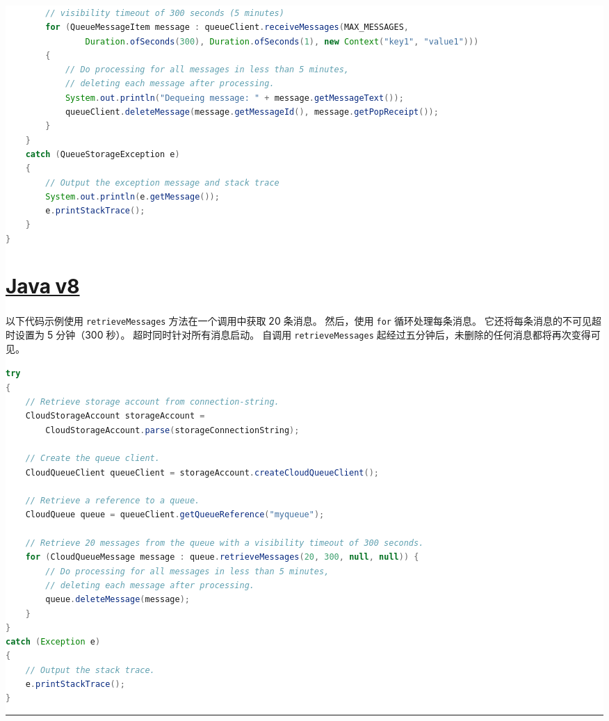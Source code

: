 ```java
        // visibility timeout of 300 seconds (5 minutes)
        for (QueueMessageItem message : queueClient.receiveMessages(MAX_MESSAGES,
                Duration.ofSeconds(300), Duration.ofSeconds(1), new Context("key1", "value1")))
        {
            // Do processing for all messages in less than 5 minutes,
            // deleting each message after processing.
            System.out.println("Dequeing message: " + message.getMessageText());
            queueClient.deleteMessage(message.getMessageId(), message.getPopReceipt());
        }
    }
    catch (QueueStorageException e)
    {
        // Output the exception message and stack trace
        System.out.println(e.getMessage());
        e.printStackTrace();
    }
}
```

# <a name="java-v8"></a>[Java v8](#tab/java8)

以下代码示例使用 `retrieveMessages` 方法在一个调用中获取 20 条消息。 然后，使用 `for` 循环处理每条消息。 它还将每条消息的不可见超时设置为 5 分钟（300 秒）。 超时同时针对所有消息启动。 自调用 `retrieveMessages` 起经过五分钟后，未删除的任何消息都将再次变得可见。

```java
try
{
    // Retrieve storage account from connection-string.
    CloudStorageAccount storageAccount =
        CloudStorageAccount.parse(storageConnectionString);

    // Create the queue client.
    CloudQueueClient queueClient = storageAccount.createCloudQueueClient();

    // Retrieve a reference to a queue.
    CloudQueue queue = queueClient.getQueueReference("myqueue");

    // Retrieve 20 messages from the queue with a visibility timeout of 300 seconds.
    for (CloudQueueMessage message : queue.retrieveMessages(20, 300, null, null)) {
        // Do processing for all messages in less than 5 minutes,
        // deleting each message after processing.
        queue.deleteMessage(message);
    }
}
catch (Exception e)
{
    // Output the stack trace.
    e.printStackTrace();
}
```

---
